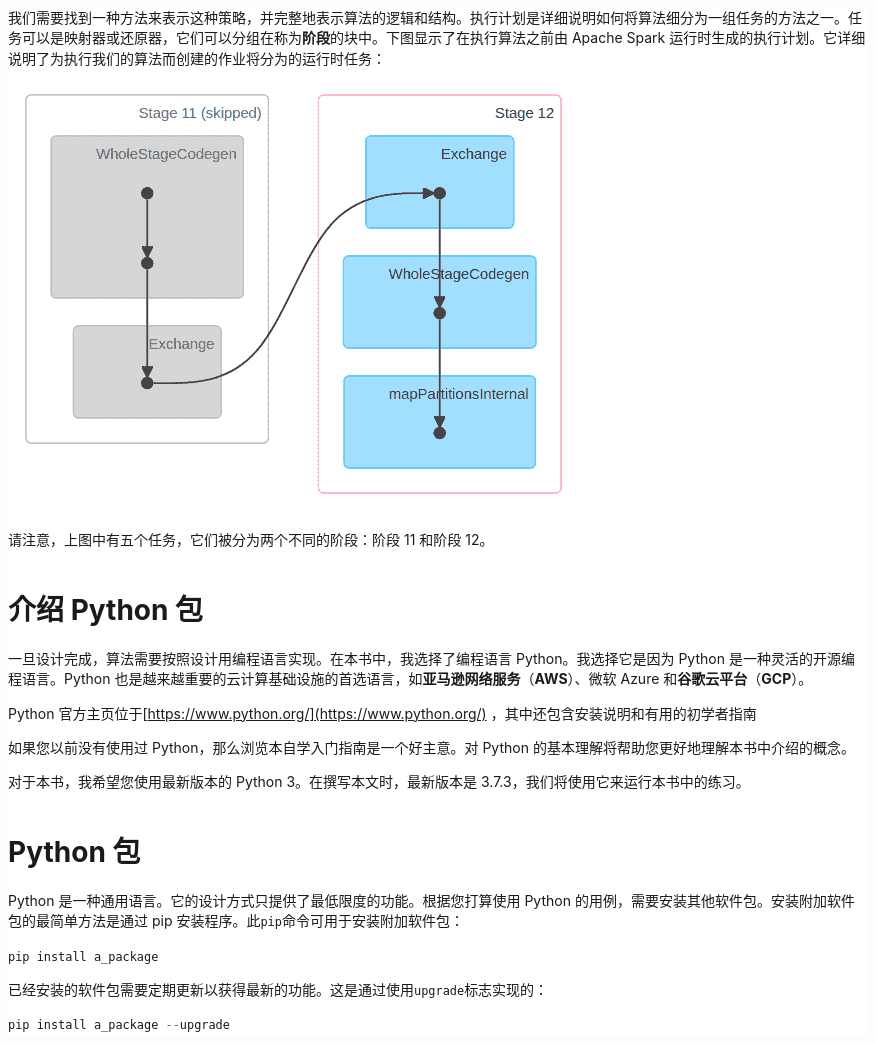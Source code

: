 我们需要找到一种方法来表示这种策略，并完整地表示算法的逻辑和结构。执行计划是详细说明如何将算法细分为一组任务的方法之一。任务可以是映射器或还原器，它们可以分组在称为**阶段**的块中。下图显示了在执行算法之前由 Apache Spark 运行时生成的执行计划。它详细说明了为执行我们的算法而创建的作业将分为的运行时任务：

![](img/c2519fcc-2e00-4c7d-948f-a25853e3d835.png)

请注意，上图中有五个任务，它们被分为两个不同的阶段：阶段 11 和阶段 12。

# 介绍 Python 包

一旦设计完成，算法需要按照设计用编程语言实现。在本书中，我选择了编程语言 Python。我选择它是因为 Python 是一种灵活的开源编程语言。Python 也是越来越重要的云计算基础设施的首选语言，如**亚马逊网络服务**（**AWS**）、微软 Azure 和**谷歌云平台**（**GCP**）。

Python 官方主页位于[https://www.python.org/](https://www.python.org/) ，其中还包含安装说明和有用的初学者指南

如果您以前没有使用过 Python，那么浏览本自学入门指南是一个好主意。对 Python 的基本理解将帮助您更好地理解本书中介绍的概念。

对于本书，我希望您使用最新版本的 Python 3。在撰写本文时，最新版本是 3.7.3，我们将使用它来运行本书中的练习。

# Python 包

Python 是一种通用语言。它的设计方式只提供了最低限度的功能。根据您打算使用 Python 的用例，需要安装其他软件包。安装附加软件包的最简单方法是通过 pip 安装程序。此`pip`命令可用于安装附加软件包：

```py
pip install a_package
```

已经安装的软件包需要定期更新以获得最新的功能。这是通过使用`upgrade`标志实现的：

```py
pip install a_package --upgrade
```
